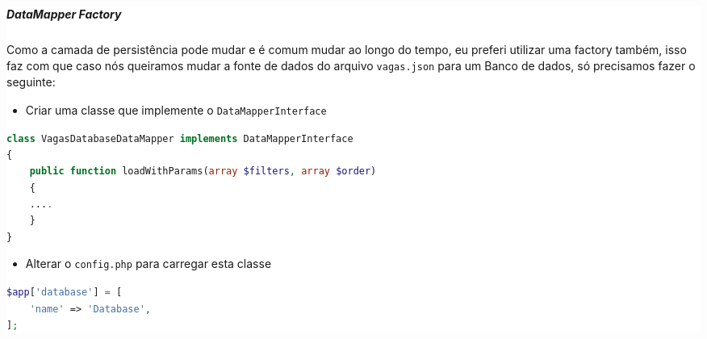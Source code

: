 ##### DataMapper Factory
Como a camada de persistência pode mudar e é comum mudar ao longo do tempo, eu preferi utilizar uma factory também, isso faz com que caso nós queiramos mudar a fonte de dados do arquivo ```vagas.json``` para um Banco de dados, só precisamos fazer o seguinte:
- Criar uma classe que implemente o ```DataMapperInterface```
```php
class VagasDatabaseDataMapper implements DataMapperInterface
{
    public function loadWithParams(array $filters, array $order)
    {
    ....
    }
}
```
- Alterar o ```config.php``` para carregar esta classe
```php
$app['database'] = [
    'name' => 'Database',
];
```




